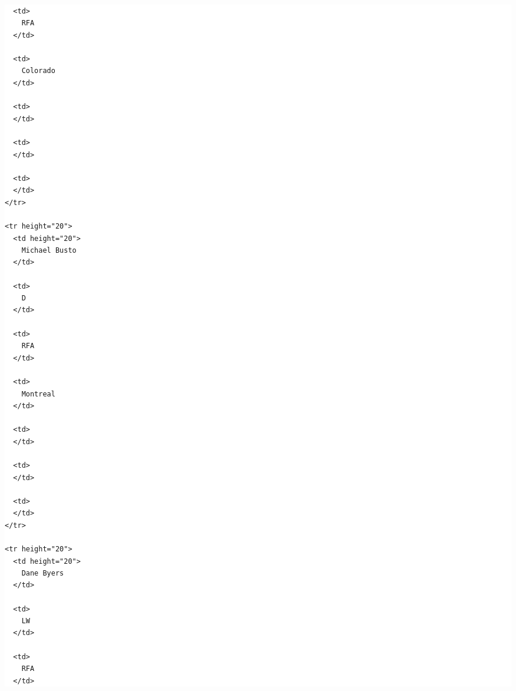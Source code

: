       <td>
        RFA
      </td>

      <td>
        Colorado
      </td>

      <td>
      </td>

      <td>
      </td>

      <td>
      </td>
    </tr>

    <tr height="20">
      <td height="20">
        Michael Busto
      </td>

      <td>
        D
      </td>

      <td>
        RFA
      </td>

      <td>
        Montreal
      </td>

      <td>
      </td>

      <td>
      </td>

      <td>
      </td>
    </tr>

    <tr height="20">
      <td height="20">
        Dane Byers
      </td>

      <td>
        LW
      </td>

      <td>
        RFA
      </td>
